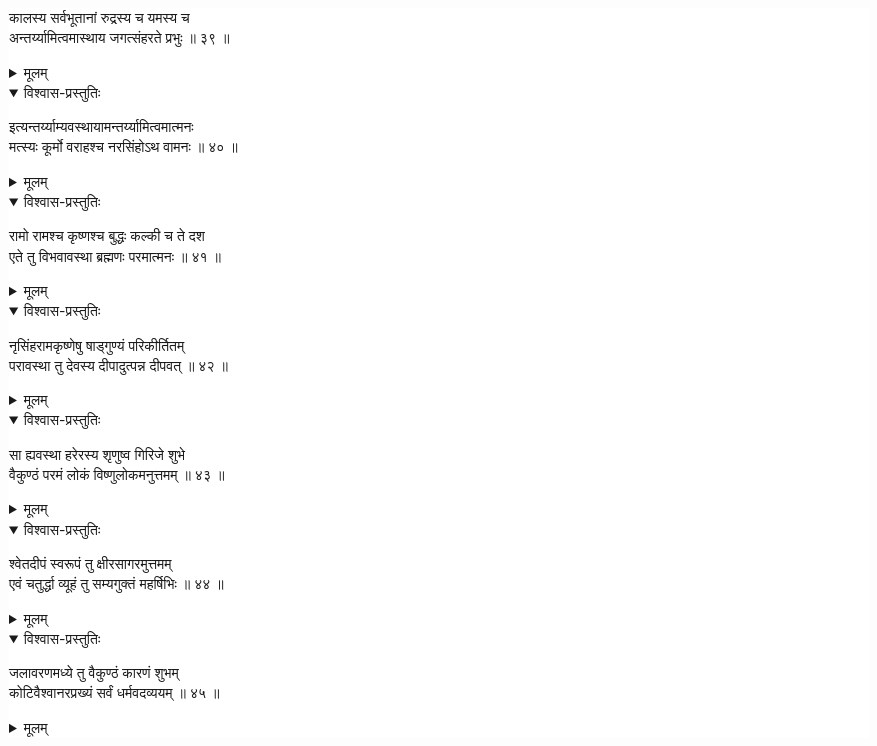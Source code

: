कालस्य सर्वभूतानां रुद्रस्य च यमस्य च  
अन्तर्य्यामित्वमास्थाय जगत्संहरते प्रभुः ॥ ३९ ॥
</details>

<details><summary>मूलम्</summary></details>



<details open><summary>विश्वास-प्रस्तुतिः</summary>

इत्यन्तर्य्याम्यवस्थायामन्तर्य्यामित्वमात्मनः  
मत्स्यः कूर्मो वराहश्च नरसिंहोऽथ वामनः ॥ ४० ॥
</details>

<details><summary>मूलम्</summary></details>



<details open><summary>विश्वास-प्रस्तुतिः</summary>

रामो रामश्च कृष्णश्च बुद्धः कल्की च ते दश  
एते तु विभवावस्था ब्रह्मणः परमात्मनः ॥ ४१ ॥
</details>

<details><summary>मूलम्</summary></details>



<details open><summary>विश्वास-प्रस्तुतिः</summary>

नृसिंहरामकृष्णेषु षाड्गुण्यं परिकीर्तितम्  
परावस्था तु देवस्य दीपादुत्पन्न दीपवत् ॥ ४२ ॥
</details>

<details><summary>मूलम्</summary></details>



<details open><summary>विश्वास-प्रस्तुतिः</summary>

सा ह्यवस्था हरेरस्य शृणुष्व गिरिजे शुभे  
वैकुण्ठं परमं लोकं विष्णुलोकमनुत्तमम् ॥ ४३ ॥
</details>

<details><summary>मूलम्</summary></details>



<details open><summary>विश्वास-प्रस्तुतिः</summary>

श्वेतदीपं स्वरूपं तु क्षीरसागरमुत्तमम्  
एवं चतुर्द्धा व्यूहं तु सम्यगुक्तं महर्षिभिः ॥ ४४ ॥
</details>

<details><summary>मूलम्</summary></details>



<details open><summary>विश्वास-प्रस्तुतिः</summary>

जलावरणमध्ये तु वैकुण्ठं कारणं शुभम्  
कोटिवैश्वानरप्रख्यं सर्वं धर्मवदव्ययम् ॥ ४५ ॥
</details>

<details><summary>मूलम्</summary></details>
